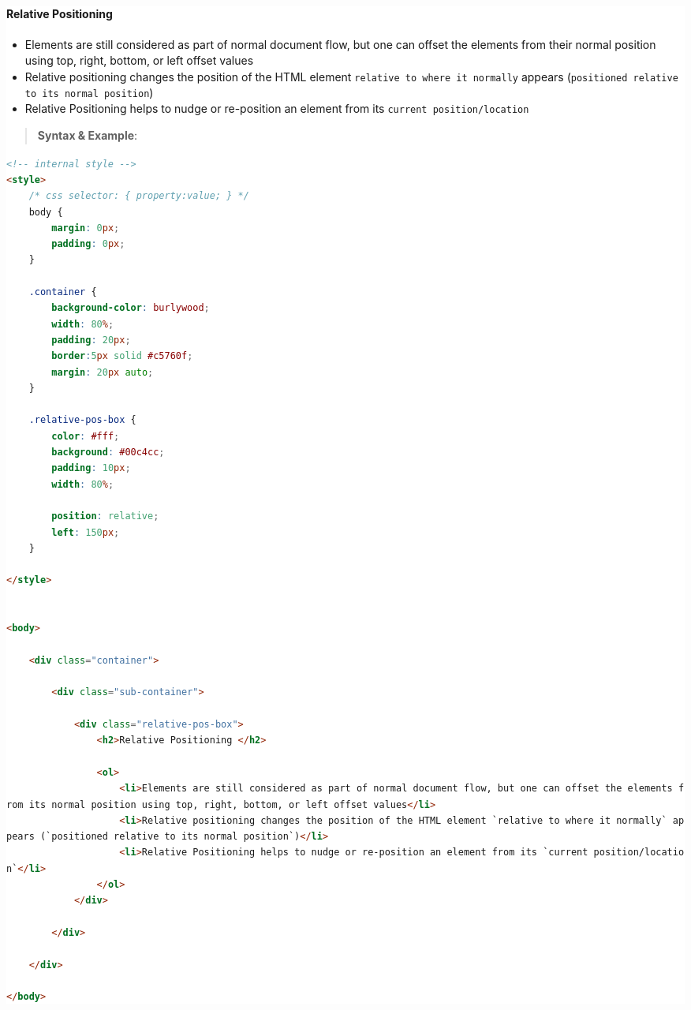 #### Relative Positioning 
- Elements are still considered as part of normal document flow, but one can offset the elements from their normal position using top, right, bottom, or left offset values
- Relative positioning changes the position of the HTML element `relative to where it normally` appears (`positioned relative to its normal position`)
- Relative Positioning helps to nudge or re-position an element from its `current position/location`

> **Syntax & Example**: 
```html
<!-- internal style -->
<style>
    /* css selector: { property:value; } */
    body {
        margin: 0px;
        padding: 0px;
    }

    .container {
        background-color: burlywood;
        width: 80%;
        padding: 20px;
        border:5px solid #c5760f;
        margin: 20px auto;
    }

    .relative-pos-box {
        color: #fff;
        background: #00c4cc;
        padding: 10px;
        width: 80%;
        
        position: relative;
        left: 150px;
    }

</style>


<body>
    
    <div class="container">

        <div class="sub-container">

            <div class="relative-pos-box">
                <h2>Relative Positioning </h2>
                
                <ol>
                    <li>Elements are still considered as part of normal document flow, but one can offset the elements from its normal position using top, right, bottom, or left offset values</li>
                    <li>Relative positioning changes the position of the HTML element `relative to where it normally` appears (`positioned relative to its normal position`)</li>
                    <li>Relative Positioning helps to nudge or re-position an element from its `current position/location`</li>
                </ol>
            </div>

        </div>

    </div>

</body>
```